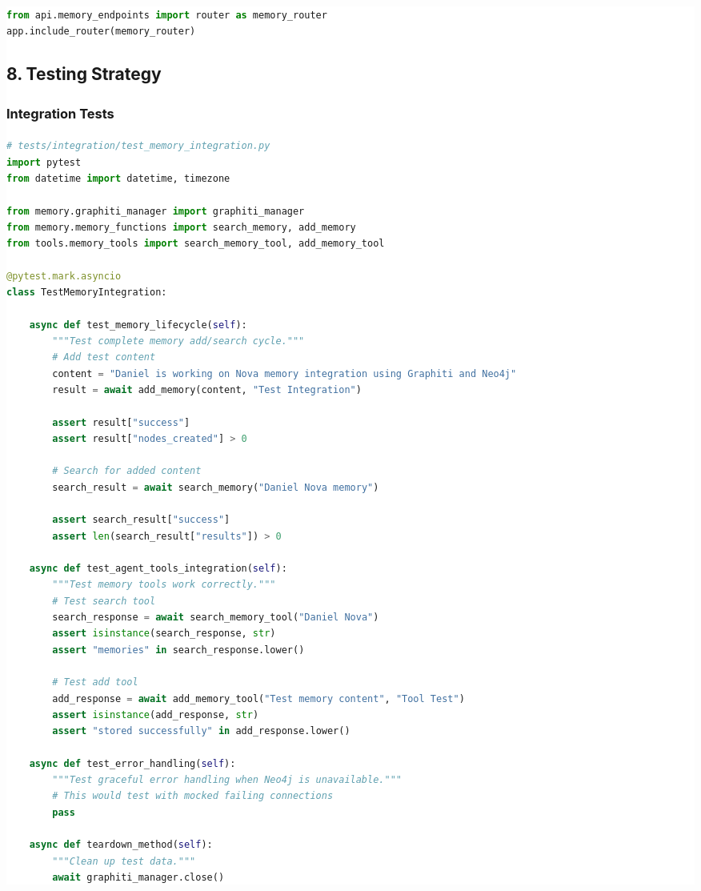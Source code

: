 ```python
from api.memory_endpoints import router as memory_router
app.include_router(memory_router)
```

## 8. Testing Strategy

### Integration Tests

```python
# tests/integration/test_memory_integration.py
import pytest
from datetime import datetime, timezone

from memory.graphiti_manager import graphiti_manager
from memory.memory_functions import search_memory, add_memory
from tools.memory_tools import search_memory_tool, add_memory_tool

@pytest.mark.asyncio
class TestMemoryIntegration:
    
    async def test_memory_lifecycle(self):
        """Test complete memory add/search cycle."""
        # Add test content
        content = "Daniel is working on Nova memory integration using Graphiti and Neo4j"
        result = await add_memory(content, "Test Integration")
        
        assert result["success"]
        assert result["nodes_created"] > 0
        
        # Search for added content
        search_result = await search_memory("Daniel Nova memory")
        
        assert search_result["success"]
        assert len(search_result["results"]) > 0
        
    async def test_agent_tools_integration(self):
        """Test memory tools work correctly."""
        # Test search tool
        search_response = await search_memory_tool("Daniel Nova")
        assert isinstance(search_response, str)
        assert "memories" in search_response.lower()
        
        # Test add tool
        add_response = await add_memory_tool("Test memory content", "Tool Test")
        assert isinstance(add_response, str)
        assert "stored successfully" in add_response.lower()
        
    async def test_error_handling(self):
        """Test graceful error handling when Neo4j is unavailable."""
        # This would test with mocked failing connections
        pass
        
    async def teardown_method(self):
        """Clean up test data."""
        await graphiti_manager.close()
```
